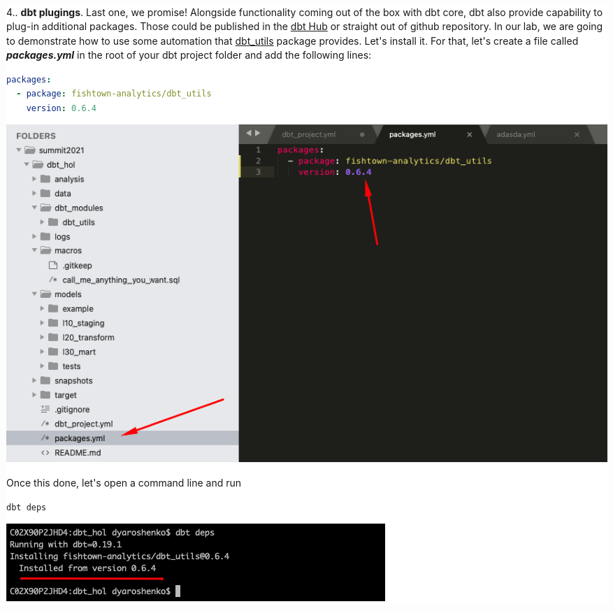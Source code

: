 4.. **dbt plugings**. Last one, we promise! Alongside functionality coming out of the box with dbt core, dbt also provide capability to plug-in additional packages. Those could be published in the [dbt Hub](https://hub.getdbt.com) or straight out of github repository. In our lab, we are going to demonstrate how to use some automation that [dbt_utils](https://hub.getdbt.com/fishtown-analytics/dbt_utils/latest) package provides. 
Let's install it. For that, let's create a file called ***packages.yml*** in the root of your dbt project folder and add the following lines: 

```yml
packages:
  - package: fishtown-analytics/dbt_utils
    version: 0.6.4
```

![Query Tag](assets/image25.png) 

Once this done, let's open a command line and run 

```cmd
dbt deps
```
![Query Tag](assets/image26.png) 
